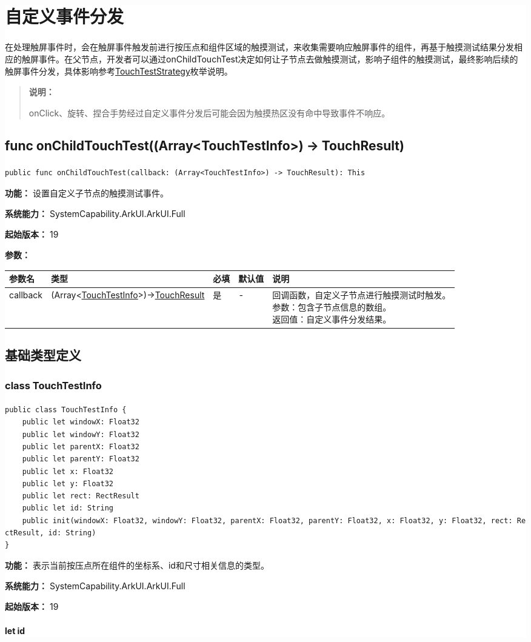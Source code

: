 # 自定义事件分发

在处理触屏事件时，会在触屏事件触发前进行按压点和组件区域的触摸测试，来收集需要响应触屏事件的组件，再基于触摸测试结果分发相应的触屏事件。在父节点，开发者可以通过onChildTouchTest决定如何让子节点去做触摸测试，影响子组件的触摸测试，最终影响后续的触屏事件分发，具体影响参考[TouchTestStrategy](#enum-touchteststrategy)枚举说明。

> **说明：**
>
> onClick、旋转、捏合手势经过自定义事件分发后可能会因为触摸热区没有命中导致事件不响应。

## func onChildTouchTest((Array\<TouchTestInfo>) -> TouchResult)

```cangjie
public func onChildTouchTest(callback: (Array<TouchTestInfo>) -> TouchResult): This
```

**功能：** 设置自定义子节点的触摸测试事件。

**系统能力：** SystemCapability.ArkUI.ArkUI.Full

**起始版本：** 19

**参数：**

|参数名|类型|必填|默认值|说明|
|:---|:---|:---|:---|:---|
|callback|(Array\<[TouchTestInfo](#class-touchtestinfo)>)->[TouchResult](#class-touchresult)|是|-|回调函数，自定义子节点进行触摸测试时触发。<br/>参数：包含子节点信息的数组。<br/>返回值：自定义事件分发结果。|

## 基础类型定义

### class TouchTestInfo

```cangjie
public class TouchTestInfo {
    public let windowX: Float32
    public let windowY: Float32
    public let parentX: Float32
    public let parentY: Float32
    public let x: Float32
    public let y: Float32
    public let rect: RectResult
    public let id: String
    public init(windowX: Float32, windowY: Float32, parentX: Float32, parentY: Float32, x: Float32, y: Float32, rect: RectResult, id: String)
}
```

**功能：** 表示当前按压点所在组件的坐标系、id和尺寸相关信息的类型。

**系统能力：** SystemCapability.ArkUI.ArkUI.Full

**起始版本：** 19

#### let id
